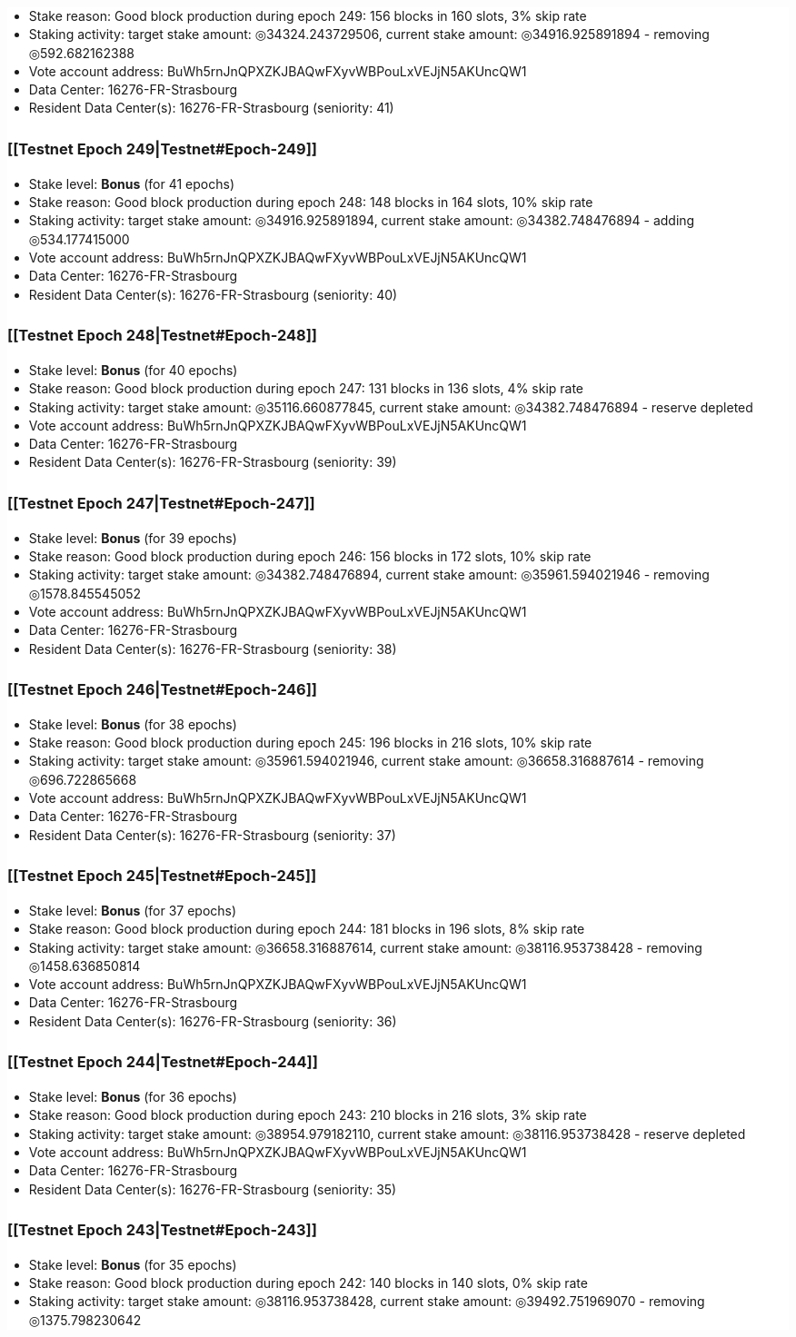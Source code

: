 * Stake reason: Good block production during epoch 249: 156 blocks in 160 slots, 3% skip rate
* Staking activity: target stake amount: ◎34324.243729506, current stake amount: ◎34916.925891894 - removing ◎592.682162388
* Vote account address: BuWh5rnJnQPXZKJBAQwFXyvWBPouLxVEJjN5AKUncQW1
* Data Center: 16276-FR-Strasbourg
* Resident Data Center(s): 16276-FR-Strasbourg (seniority: 41)
### [[Testnet Epoch 249|Testnet#Epoch-249]]
* Stake level: **Bonus** (for 41 epochs)
* Stake reason: Good block production during epoch 248: 148 blocks in 164 slots, 10% skip rate
* Staking activity: target stake amount: ◎34916.925891894, current stake amount: ◎34382.748476894 - adding ◎534.177415000
* Vote account address: BuWh5rnJnQPXZKJBAQwFXyvWBPouLxVEJjN5AKUncQW1
* Data Center: 16276-FR-Strasbourg
* Resident Data Center(s): 16276-FR-Strasbourg (seniority: 40)
### [[Testnet Epoch 248|Testnet#Epoch-248]]
* Stake level: **Bonus** (for 40 epochs)
* Stake reason: Good block production during epoch 247: 131 blocks in 136 slots, 4% skip rate
* Staking activity: target stake amount: ◎35116.660877845, current stake amount: ◎34382.748476894 - reserve depleted
* Vote account address: BuWh5rnJnQPXZKJBAQwFXyvWBPouLxVEJjN5AKUncQW1
* Data Center: 16276-FR-Strasbourg
* Resident Data Center(s): 16276-FR-Strasbourg (seniority: 39)
### [[Testnet Epoch 247|Testnet#Epoch-247]]
* Stake level: **Bonus** (for 39 epochs)
* Stake reason: Good block production during epoch 246: 156 blocks in 172 slots, 10% skip rate
* Staking activity: target stake amount: ◎34382.748476894, current stake amount: ◎35961.594021946 - removing ◎1578.845545052
* Vote account address: BuWh5rnJnQPXZKJBAQwFXyvWBPouLxVEJjN5AKUncQW1
* Data Center: 16276-FR-Strasbourg
* Resident Data Center(s): 16276-FR-Strasbourg (seniority: 38)
### [[Testnet Epoch 246|Testnet#Epoch-246]]
* Stake level: **Bonus** (for 38 epochs)
* Stake reason: Good block production during epoch 245: 196 blocks in 216 slots, 10% skip rate
* Staking activity: target stake amount: ◎35961.594021946, current stake amount: ◎36658.316887614 - removing ◎696.722865668
* Vote account address: BuWh5rnJnQPXZKJBAQwFXyvWBPouLxVEJjN5AKUncQW1
* Data Center: 16276-FR-Strasbourg
* Resident Data Center(s): 16276-FR-Strasbourg (seniority: 37)
### [[Testnet Epoch 245|Testnet#Epoch-245]]
* Stake level: **Bonus** (for 37 epochs)
* Stake reason: Good block production during epoch 244: 181 blocks in 196 slots, 8% skip rate
* Staking activity: target stake amount: ◎36658.316887614, current stake amount: ◎38116.953738428 - removing ◎1458.636850814
* Vote account address: BuWh5rnJnQPXZKJBAQwFXyvWBPouLxVEJjN5AKUncQW1
* Data Center: 16276-FR-Strasbourg
* Resident Data Center(s): 16276-FR-Strasbourg (seniority: 36)
### [[Testnet Epoch 244|Testnet#Epoch-244]]
* Stake level: **Bonus** (for 36 epochs)
* Stake reason: Good block production during epoch 243: 210 blocks in 216 slots, 3% skip rate
* Staking activity: target stake amount: ◎38954.979182110, current stake amount: ◎38116.953738428 - reserve depleted
* Vote account address: BuWh5rnJnQPXZKJBAQwFXyvWBPouLxVEJjN5AKUncQW1
* Data Center: 16276-FR-Strasbourg
* Resident Data Center(s): 16276-FR-Strasbourg (seniority: 35)
### [[Testnet Epoch 243|Testnet#Epoch-243]]
* Stake level: **Bonus** (for 35 epochs)
* Stake reason: Good block production during epoch 242: 140 blocks in 140 slots, 0% skip rate
* Staking activity: target stake amount: ◎38116.953738428, current stake amount: ◎39492.751969070 - removing ◎1375.798230642